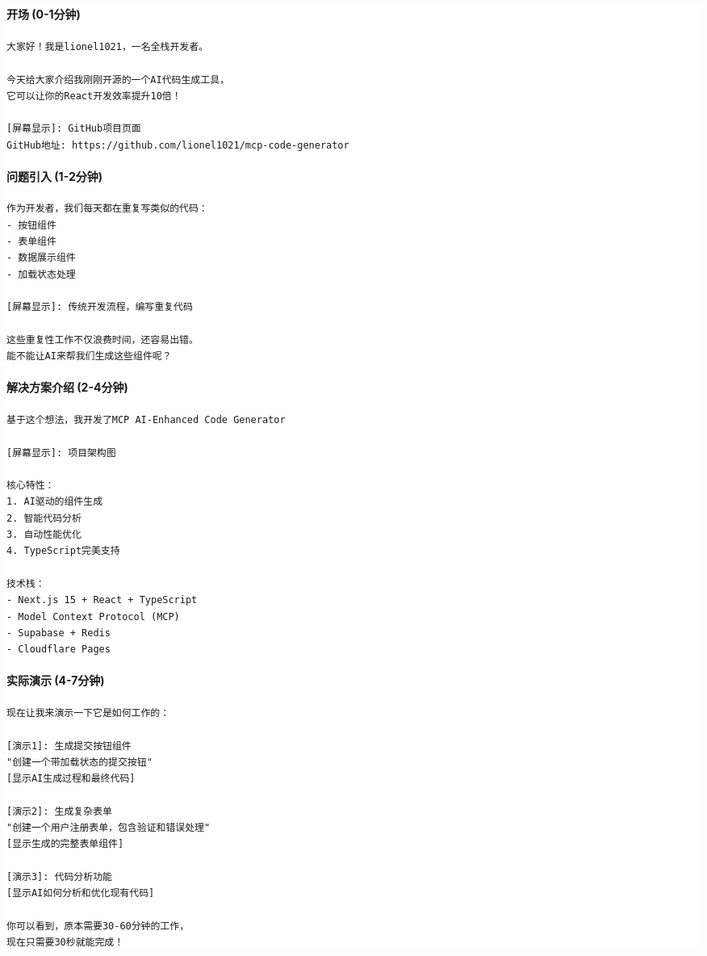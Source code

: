 #### 开场 (0-1分钟)
```
大家好！我是lionel1021，一名全栈开发者。

今天给大家介绍我刚刚开源的一个AI代码生成工具，
它可以让你的React开发效率提升10倍！

[屏幕显示]: GitHub项目页面
GitHub地址: https://github.com/lionel1021/mcp-code-generator
```

#### 问题引入 (1-2分钟)
```
作为开发者，我们每天都在重复写类似的代码：
- 按钮组件
- 表单组件  
- 数据展示组件
- 加载状态处理

[屏幕显示]: 传统开发流程，编写重复代码

这些重复性工作不仅浪费时间，还容易出错。
能不能让AI来帮我们生成这些组件呢？
```

#### 解决方案介绍 (2-4分钟)
```
基于这个想法，我开发了MCP AI-Enhanced Code Generator

[屏幕显示]: 项目架构图

核心特性：
1. AI驱动的组件生成
2. 智能代码分析
3. 自动性能优化
4. TypeScript完美支持

技术栈：
- Next.js 15 + React + TypeScript
- Model Context Protocol (MCP)
- Supabase + Redis
- Cloudflare Pages
```

#### 实际演示 (4-7分钟)
```
现在让我来演示一下它是如何工作的：

[演示1]: 生成提交按钮组件
"创建一个带加载状态的提交按钮"
[显示AI生成过程和最终代码]

[演示2]: 生成复杂表单
"创建一个用户注册表单，包含验证和错误处理"
[显示生成的完整表单组件]

[演示3]: 代码分析功能
[显示AI如何分析和优化现有代码]

你可以看到，原本需要30-60分钟的工作，
现在只需要30秒就能完成！
```


[屏幕显示]: 成就系统表格